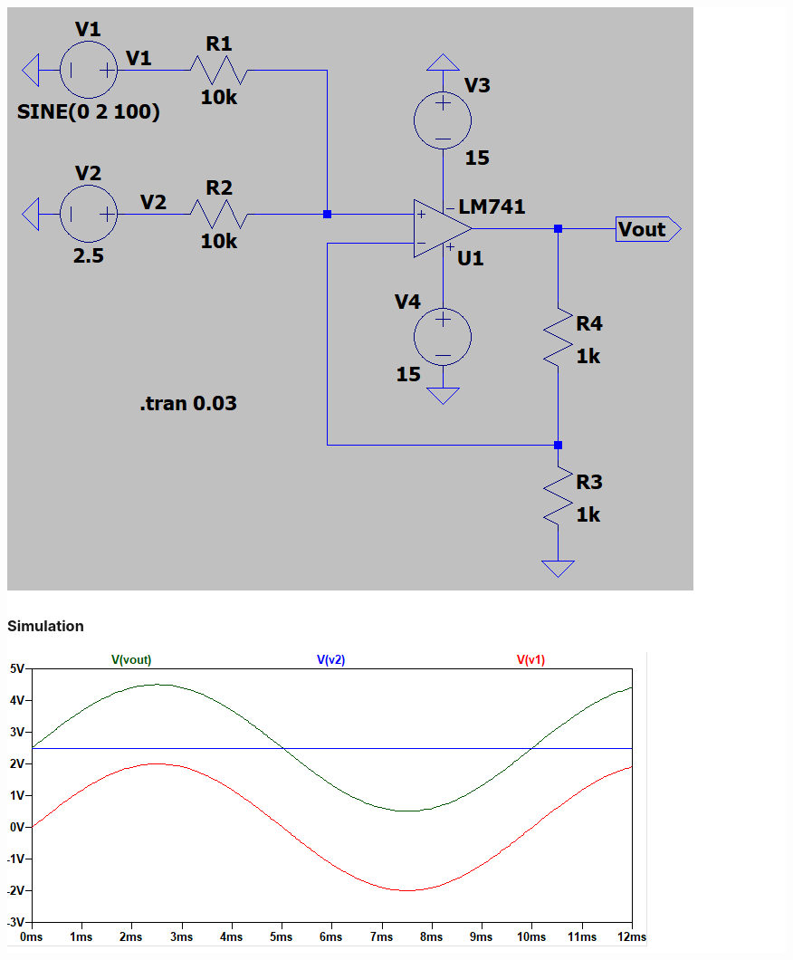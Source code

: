 ![Schematics of the circuit](images/schematics_6b.png)

### Simulation

![Amplified signal that Arduino can read](images/task6_arduino.png)
